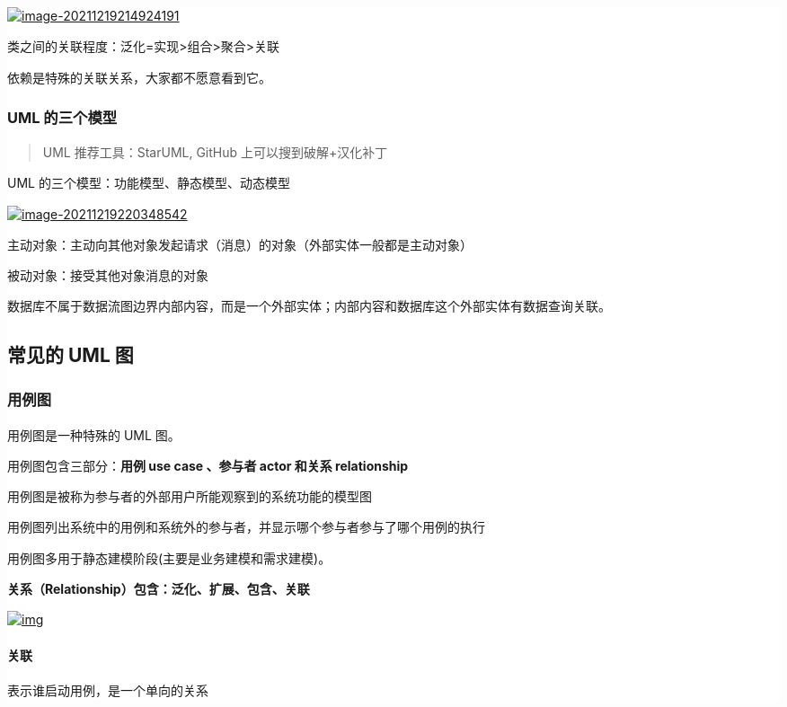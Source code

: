 [![image-20211219214924191](https://camo.githubusercontent.com/d00ec47b1c2a5a13525ba8a39929be3589e7982b72b8a6d83d6695594ed492a4/68747470733a2f2f67697465652e636f6d2f79692d6a756e7175616e2f696d6167655f67697465652f7261772f6d61737465722f696d616765732f696d6167652d32303231313231393231343932343139312e706e67)](https://camo.githubusercontent.com/d00ec47b1c2a5a13525ba8a39929be3589e7982b72b8a6d83d6695594ed492a4/68747470733a2f2f67697465652e636f6d2f79692d6a756e7175616e2f696d6167655f67697465652f7261772f6d61737465722f696d616765732f696d6167652d32303231313231393231343932343139312e706e67)

类之间的关联程度：泛化=实现>组合>聚合>关联

依赖是特殊的关联关系，大家都不愿意看到它。

### UML 的三个模型

> UML 推荐工具：StarUML, GitHub 上可以搜到破解+汉化补丁

UML 的三个模型：功能模型、静态模型、动态模型

[![image-20211219220348542](https://camo.githubusercontent.com/63839425508f7f3701f3ae4f79d892e0925c7ef212685bd581dde20a4900d385/68747470733a2f2f67697465652e636f6d2f79692d6a756e7175616e2f696d6167655f67697465652f7261772f6d61737465722f696d616765732f696d6167652d32303231313231393232303334383534322e706e67)](https://camo.githubusercontent.com/63839425508f7f3701f3ae4f79d892e0925c7ef212685bd581dde20a4900d385/68747470733a2f2f67697465652e636f6d2f79692d6a756e7175616e2f696d6167655f67697465652f7261772f6d61737465722f696d616765732f696d6167652d32303231313231393232303334383534322e706e67)

主动对象：主动向其他对象发起请求（消息）的对象（外部实体一般都是主动对象）

被动对象：接受其他对象消息的对象

数据库不属于数据流图边界内部内容，而是一个外部实体；内部内容和数据库这个外部实体有数据查询关联。

## 常见的 UML 图

### 用例图

用例图是一种特殊的 UML 图。

用例图包含三部分：**用例 use case 、参与者 actor 和关系 relationship**

用例图是被称为参与者的外部用户所能观察到的系统功能的模型图

用例图列出系统中的用例和系统外的参与者，并显示哪个参与者参与了哪个用例的执行

用例图多用于静态建模阶段(主要是业务建模和需求建模)。

**关系（Relationship）包含：泛化、扩展、包含、关联**

[![img](https://camo.githubusercontent.com/8e4cc4dfe969949b6cefa585c9ba6d7141196a5333d87861382d599c3155c9d7/68747470733a2f2f67697465652e636f6d2f79692d6a756e7175616e2f696d6167655f67697465652f7261772f6d61737465722f696d616765732f2545352541442541362545372542312538442545372539342541382545342542452538422545352539422542452e706e67)](https://camo.githubusercontent.com/8e4cc4dfe969949b6cefa585c9ba6d7141196a5333d87861382d599c3155c9d7/68747470733a2f2f67697465652e636f6d2f79692d6a756e7175616e2f696d6167655f67697465652f7261772f6d61737465722f696d616765732f2545352541442541362545372542312538442545372539342541382545342542452538422545352539422542452e706e67)

#### 关联

表示谁启动用例，是一个单向的关系
